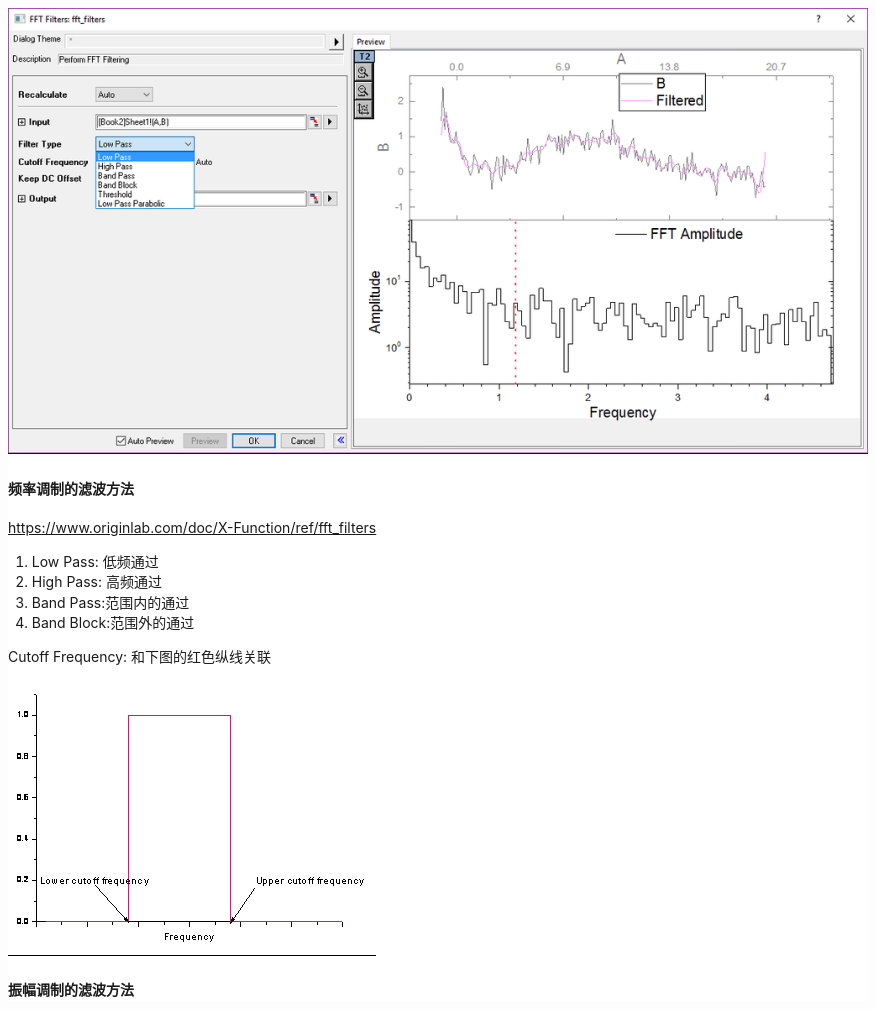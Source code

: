 ![](res/signal05.png)

#### 频率调制的滤波方法

<https://www.originlab.com/doc/X-Function/ref/fft_filters>

1. Low Pass: 低频通过
2. High Pass: 高频通过
3. Band Pass:范围内的通过
4. Band Block:范围外的通过

Cutoff Frequency: 和下图的红色纵线关联

![](res/signal06.png)

#### 振幅调制的滤波方法
